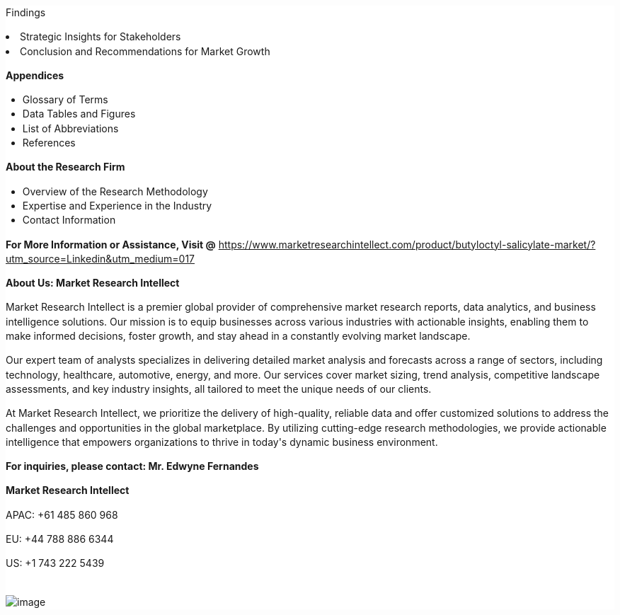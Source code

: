Findings</li><li>Strategic Insights for Stakeholders</li><li>Conclusion and Recommendations for Market Growth</li></ul><p><strong>Appendices</strong></p><ul><li>Glossary of Terms</li><li>Data Tables and Figures</li><li>List of Abbreviations</li><li>References</li></ul><p><strong>About the Research Firm</strong></p><ul><li>Overview of the Research Methodology</li><li>Expertise and Experience in the Industry</li><li>Contact Information</li></ul></div><div class="article-main__content" data-test-id="publishing-text-block"><p><span class="font-[700]"><strong>For More Information or Assistance, Visit @</strong>&nbsp;<a href="https://www.marketresearchintellect.com/product/butyloctyl-salicylate-market/?utm_source=Linkedin&utm_medium=017">https://www.marketresearchintellect.com/product/butyloctyl-salicylate-market/?utm_source=Linkedin&utm_medium=017</a></span></p><p><strong>About Us: Market Research Intellect</strong></p><p>Market Research Intellect is a premier global provider of comprehensive market research reports, data analytics, and business intelligence solutions. Our mission is to equip businesses across various industries with actionable insights, enabling them to make informed decisions, foster growth, and stay ahead in a constantly evolving market landscape.</p><p>Our expert team of analysts specializes in delivering detailed market analysis and forecasts across a range of sectors, including technology, healthcare, automotive, energy, and more. Our services cover market sizing, trend analysis, competitive landscape assessments, and key industry insights, all tailored to meet the unique needs of our clients.</p><p>At Market Research Intellect, we prioritize the delivery of high-quality, reliable data and offer customized solutions to address the challenges and opportunities in the global marketplace. By utilizing cutting-edge research methodologies, we provide actionable intelligence that empowers organizations to thrive in today's dynamic business environment.</p><p><strong>For inquiries, please contact: Mr. Edwyne Fernandes</strong></p><p><strong>Market Research Intellect</strong></p><p>APAC: +61 485 860 968</p><p>EU: +44 788 886 6344</p><p>US: +1 743 222 5439</p></div><div class="article-main__content" data-test-id="publishing-text-block">&nbsp;</div>
![image](https://github.com/user-attachments/assets/579828a9-8597-48ca-9ec0-484e79da7c62)
